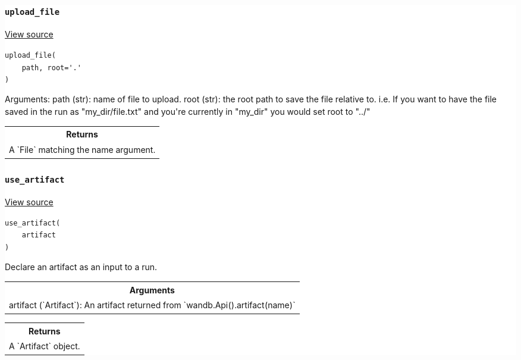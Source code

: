 
<h3 id="upload_file"><code>upload_file</code></h3>

<a target="_blank" href="https://www.github.com/wandb/client/tree/master/wandb/apis/public.py#L1136-L1157">View source</a>

<pre><code>upload_file(
    path, root=&#x27;.&#x27;
)</code></pre>

Arguments:
    path (str): name of file to upload.
    root (str): the root path to save the file relative to.  i.e.
        If you want to have the file saved in the run as "my_dir/file.txt"
        and you're currently in "my_dir" you would set root to "../"


<table>
<tr><th>Returns</th></tr>
<tr>
<td>
A `File` matching the name argument.
</td>
</tr>

</table>



<h3 id="use_artifact"><code>use_artifact</code></h3>

<a target="_blank" href="https://www.github.com/wandb/client/tree/master/wandb/apis/public.py#L1250-L1275">View source</a>

<pre><code>use_artifact(
    artifact
)</code></pre>

Declare an artifact as an input to a run.



<table>
<tr><th>Arguments</th></tr>
<tr>
<td>
artifact (`Artifact`): An artifact returned from
`wandb.Api().artifact(name)`
</td>
</tr>

</table>




<table>
<tr><th>Returns</th></tr>
<tr>
<td>
A `Artifact` object.
</td>
</tr>
